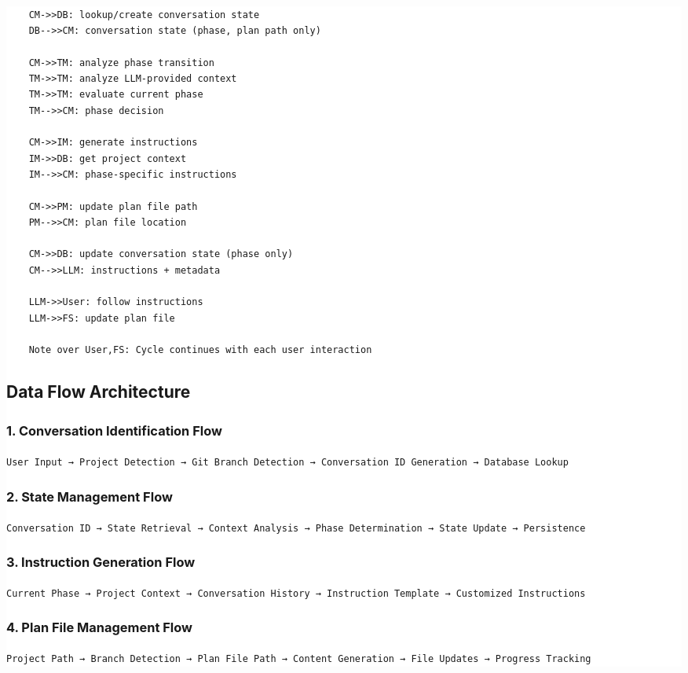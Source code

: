 ```mermaid
    CM->>DB: lookup/create conversation state
    DB-->>CM: conversation state (phase, plan path only)

    CM->>TM: analyze phase transition
    TM->>TM: analyze LLM-provided context
    TM->>TM: evaluate current phase
    TM-->>CM: phase decision

    CM->>IM: generate instructions
    IM->>DB: get project context
    IM-->>CM: phase-specific instructions

    CM->>PM: update plan file path
    PM-->>CM: plan file location

    CM->>DB: update conversation state (phase only)
    CM-->>LLM: instructions + metadata

    LLM->>User: follow instructions
    LLM->>FS: update plan file

    Note over User,FS: Cycle continues with each user interaction
```

## Data Flow Architecture

### 1. **Conversation Identification Flow**

```
User Input → Project Detection → Git Branch Detection → Conversation ID Generation → Database Lookup
```

### 2. **State Management Flow**

```
Conversation ID → State Retrieval → Context Analysis → Phase Determination → State Update → Persistence
```

### 3. **Instruction Generation Flow**

```
Current Phase → Project Context → Conversation History → Instruction Template → Customized Instructions
```

### 4. **Plan File Management Flow**

```
Project Path → Branch Detection → Plan File Path → Content Generation → File Updates → Progress Tracking
```
